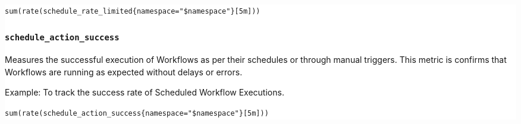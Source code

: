 `sum(rate(schedule_rate_limited{namespace="$namespace"}[5m]))`

### `schedule_action_success`

Measures the successful execution of Workflows as per their schedules or through manual triggers.
This metric is confirms that Workflows are running as expected without delays or errors.

Example: To track the success rate of Scheduled Workflow Executions.

`sum(rate(schedule_action_success{namespace="$namespace"}[5m]))`
